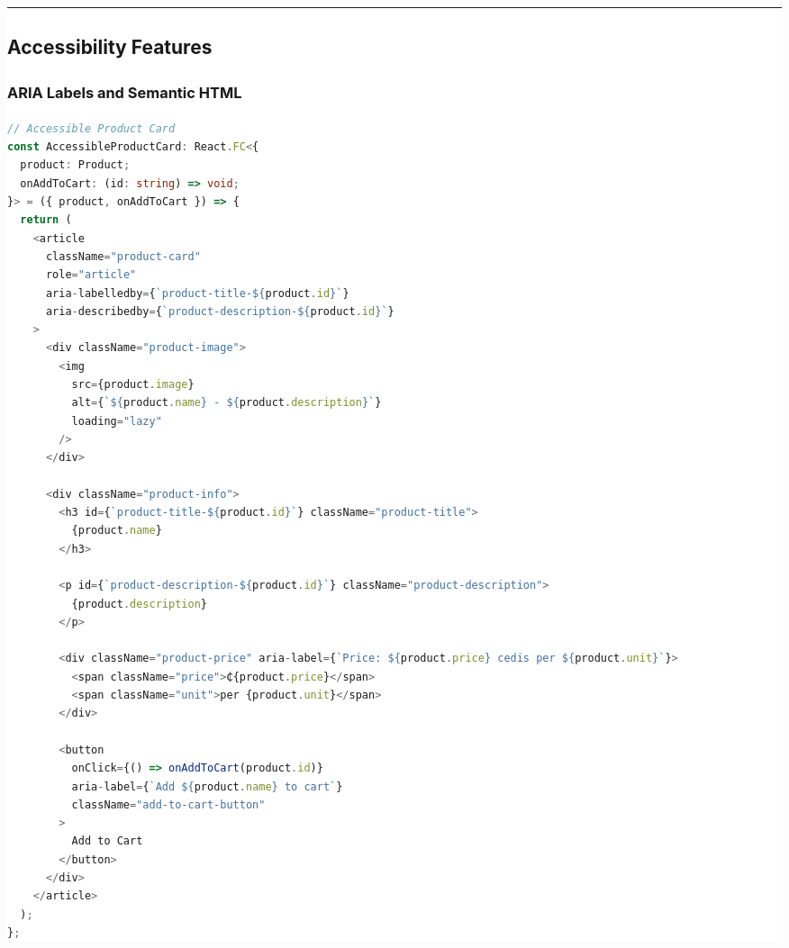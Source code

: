 
---

## Accessibility Features

### **ARIA Labels and Semantic HTML**
```typescript
// Accessible Product Card
const AccessibleProductCard: React.FC<{
  product: Product;
  onAddToCart: (id: string) => void;
}> = ({ product, onAddToCart }) => {
  return (
    <article
      className="product-card"
      role="article"
      aria-labelledby={`product-title-${product.id}`}
      aria-describedby={`product-description-${product.id}`}
    >
      <div className="product-image">
        <img
          src={product.image}
          alt={`${product.name} - ${product.description}`}
          loading="lazy"
        />
      </div>
      
      <div className="product-info">
        <h3 id={`product-title-${product.id}`} className="product-title">
          {product.name}
        </h3>
        
        <p id={`product-description-${product.id}`} className="product-description">
          {product.description}
        </p>
        
        <div className="product-price" aria-label={`Price: ${product.price} cedis per ${product.unit}`}>
          <span className="price">₵{product.price}</span>
          <span className="unit">per {product.unit}</span>
        </div>
        
        <button
          onClick={() => onAddToCart(product.id)}
          aria-label={`Add ${product.name} to cart`}
          className="add-to-cart-button"
        >
          Add to Cart
        </button>
      </div>
    </article>
  );
};
```

